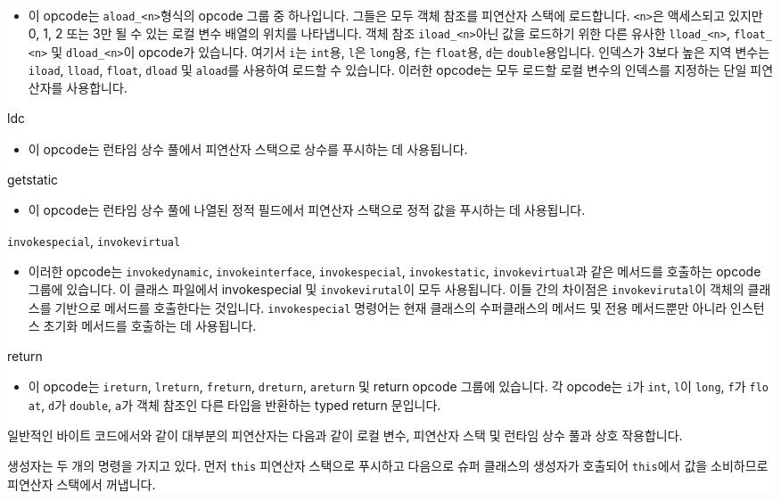 * 이 opcode는 `aload_<n>`형식의 opcode 그룹 중 하나입니다. 그들은 모두 객체 참조를 피연산자 스택에 로드합니다. `<n>`은 액세스되고 있지만 0, 1, 2 또는 3만 될 수 있는 로컬 변수 배열의 위치를 ​​나타냅니다. 객체 참조 `iload_<n>`아닌 값을 로드하기 위한 다른 유사한 `lload_<n>`, `float_<n>` 및 `dload_<n>`이  opcode가 있습니다. 여기서 `i`는 `int`용, `l`은 `long`용, `f`는 `float`용, `d`는 `double`용입니다. 인덱스가 3보다 높은 지역 변수는 `iload`, `lload`, `float`, `dload` 및 `aload`를 사용하여 로드할 수 있습니다. 이러한 opcode는 모두 로드할 로컬 변수의 인덱스를 지정하는 단일 피연산자를 사용합니다.

ldc

* 이 opcode는 런타임 상수 풀에서 피연산자 스택으로 상수를 푸시하는 데 사용됩니다.

getstatic

* 이 opcode는 런타임 상수 풀에 나열된 정적 필드에서 피연산자 스택으로 정적 값을 푸시하는 데 사용됩니다.

`invokespecial`, `invokevirtual`

* 이러한 opcode는 `invokedynamic`, `invokeinterface`, `invokespecial`, `invokestatic`, `invokevirtual`과 같은 메서드를 호출하는 opcode 그룹에 있습니다. 이 클래스 파일에서 invokespecial 및 `invokevirutal`이 모두 사용됩니다. 이들 간의 차이점은 `invokevirutal`이 객체의 클래스를 기반으로 메서드를 호출한다는 것입니다. `invokespecial` 명령어는 현재 클래스의 수퍼클래스의 메서드 및 전용 메서드뿐만 아니라 인스턴스 초기화 메서드를 호출하는 데 사용됩니다.

return

* 이 opcode는 `ireturn`, `lreturn`, `freturn`, `dreturn`, `areturn` 및 return opcode 그룹에 있습니다. 각 opcode는 `i`가 `int`, `l`이 `long`, `f`가 `float`, `d`가 `double`, `a`가 객체 참조인 다른 타입을 반환하는 typed return 문입니다.



일반적인 바이트 코드에서와 같이 대부분의 피연산자는 다음과 같이 로컬 변수, 피연산자 스택 및 런타임 상수 풀과 상호 작용합니다.



생성자는 두 개의 명령을 가지고 있다. 먼저 `this` 피연산자 스택으로 푸시하고 다음으로 슈퍼 클래스의 생성자가 호출되어 `this`에서 값을 소비하므로 피연산자 스택에서 꺼냅니다.
